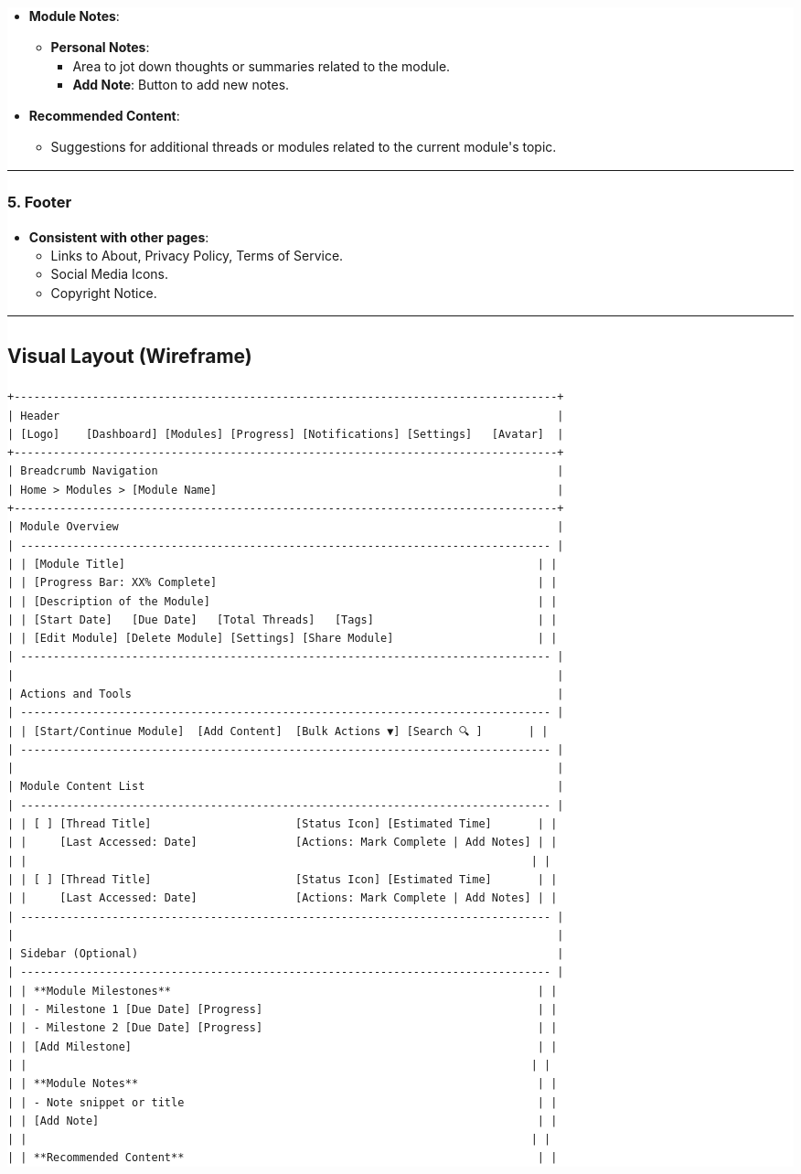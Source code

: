 - **Module Notes**:

  - **Personal Notes**:
    - Area to jot down thoughts or summaries related to the module.
    - **Add Note**: Button to add new notes.

- **Recommended Content**:

  - Suggestions for additional threads or modules related to the current module's topic.

---

### 5. Footer

- **Consistent with other pages**:
  - Links to About, Privacy Policy, Terms of Service.
  - Social Media Icons.
  - Copyright Notice.

---

## Visual Layout (Wireframe)

```
+-----------------------------------------------------------------------------------+
| Header                                                                            |
| [Logo]    [Dashboard] [Modules] [Progress] [Notifications] [Settings]   [Avatar]  |
+-----------------------------------------------------------------------------------+
| Breadcrumb Navigation                                                             |
| Home > Modules > [Module Name]                                                    |
+-----------------------------------------------------------------------------------+
| Module Overview                                                                   |
| --------------------------------------------------------------------------------- |
| | [Module Title]                                                               | |
| | [Progress Bar: XX% Complete]                                                 | |
| | [Description of the Module]                                                  | |
| | [Start Date]   [Due Date]   [Total Threads]   [Tags]                         | |
| | [Edit Module] [Delete Module] [Settings] [Share Module]                      | |
| --------------------------------------------------------------------------------- |
|                                                                                   |
| Actions and Tools                                                                 |
| --------------------------------------------------------------------------------- |
| | [Start/Continue Module]  [Add Content]  [Bulk Actions ▼] [Search 🔍 ]       | |
| --------------------------------------------------------------------------------- |
|                                                                                   |
| Module Content List                                                               |
| --------------------------------------------------------------------------------- |
| | [ ] [Thread Title]                      [Status Icon] [Estimated Time]       | |
| |     [Last Accessed: Date]               [Actions: Mark Complete | Add Notes] | |
| |                                                                             | |
| | [ ] [Thread Title]                      [Status Icon] [Estimated Time]       | |
| |     [Last Accessed: Date]               [Actions: Mark Complete | Add Notes] | |
| --------------------------------------------------------------------------------- |
|                                                                                   |
| Sidebar (Optional)                                                                |
| --------------------------------------------------------------------------------- |
| | **Module Milestones**                                                        | |
| | - Milestone 1 [Due Date] [Progress]                                          | |
| | - Milestone 2 [Due Date] [Progress]                                          | |
| | [Add Milestone]                                                              | |
| |                                                                             | |
| | **Module Notes**                                                             | |
| | - Note snippet or title                                                      | |
| | [Add Note]                                                                   | |
| |                                                                             | |
| | **Recommended Content**                                                      | |
```